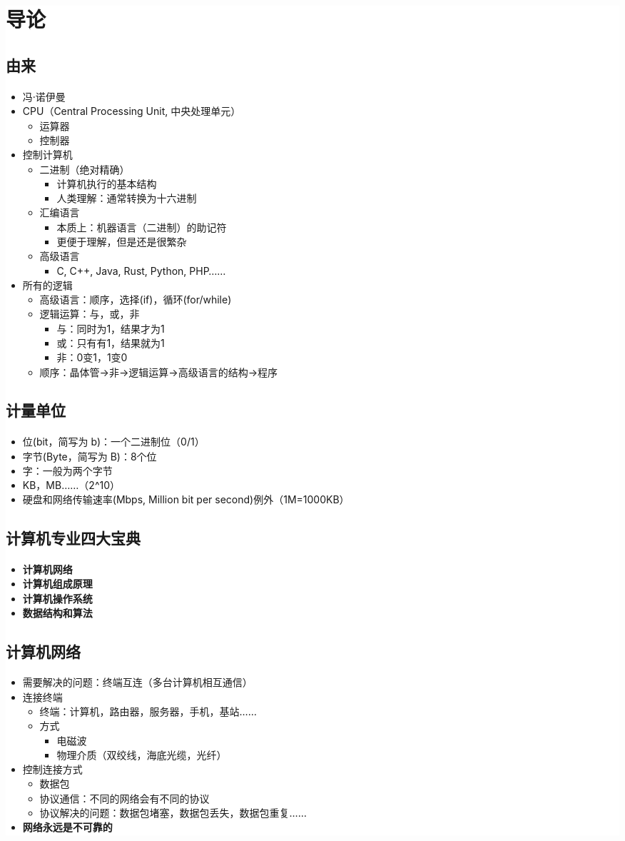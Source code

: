 # 导论

## 由来

- 冯·诺伊曼
- CPU（Central Processing Unit, 中央处理单元）
  - 运算器
  - 控制器
- 控制计算机
  - 二进制（绝对精确）
    - 计算机执行的基本结构
    - 人类理解：通常转换为十六进制
  - 汇编语言
    - 本质上：机器语言（二进制）的助记符
    - 更便于理解，但是还是很繁杂
  - 高级语言
    - C, C++, Java, Rust, Python, PHP……
- 所有的逻辑
  - 高级语言：顺序，选择(if)，循环(for/while)
  - 逻辑运算：与，或，非
    - 与：同时为1，结果才为1
    - 或：只有有1，结果就为1
    - 非：0变1，1变0
  - 顺序：晶体管->非->逻辑运算->高级语言的结构->程序



## 计量单位

- 位(bit，简写为 b)：一个二进制位（0/1）
- 字节(Byte，简写为 B)：8个位
- 字：一般为两个字节
- KB，MB……（2^10）
- 硬盘和网络传输速率(Mbps, Million bit per second)例外（1M=1000KB）



## 计算机专业四大宝典

- **计算机网络**
- **计算机组成原理**
- **计算机操作系统**
- **数据结构和算法**

## 计算机网络

- 需要解决的问题：终端互连（多台计算机相互通信）
- 连接终端
  - 终端：计算机，路由器，服务器，手机，基站……
  - 方式
    - 电磁波
    - 物理介质（双绞线，海底光缆，光纤）
- 控制连接方式
  - 数据包
  - 协议通信：不同的网络会有不同的协议
  - 协议解决的问题：数据包堵塞，数据包丢失，数据包重复……
- **网络永远是不可靠的**
  